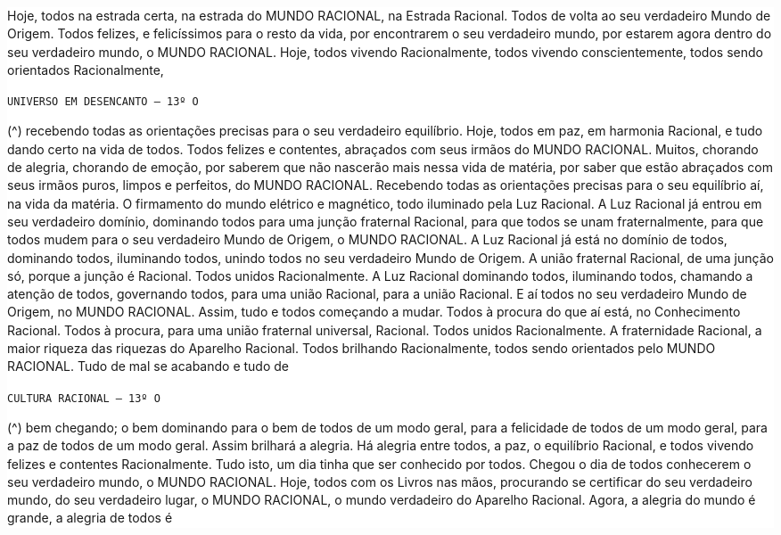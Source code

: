 Hoje, todos na estrada certa, na estrada do MUNDO
RACIONAL, na Estrada Racional. Todos de volta ao seu
verdadeiro Mundo de Origem.
Todos felizes, e felicíssimos para o resto da vida, por
encontrarem o seu verdadeiro mundo, por estarem agora
dentro do seu verdadeiro mundo, o MUNDO RACIONAL.
Hoje, todos vivendo Racionalmente, todos vivendo
conscientemente, todos sendo orientados Racionalmente,


```
UNIVERSO EM DESENCANTO – 13º O
```
(^)
recebendo todas as orientações precisas para o seu verdadeiro
equilíbrio.
Hoje, todos em paz, em harmonia Racional, e tudo
dando certo na vida de todos. Todos felizes e contentes,
abraçados com seus irmãos do MUNDO RACIONAL.
Muitos, chorando de alegria, chorando de emoção, por
saberem que não nascerão mais nessa vida de matéria, por
saber que estão abraçados com seus irmãos puros, limpos e
perfeitos, do MUNDO RACIONAL. Recebendo todas as
orientações precisas para o seu equilíbrio aí, na vida da
matéria.
O firmamento do mundo elétrico e magnético, todo
iluminado pela Luz Racional. A Luz Racional já entrou em
seu verdadeiro domínio, dominando todos para uma junção
fraternal Racional, para que todos se unam fraternalmente,
para que todos mudem para o seu verdadeiro Mundo de
Origem, o MUNDO RACIONAL.
A Luz Racional já está no domínio de todos, dominando
todos, iluminando todos, unindo todos no seu verdadeiro
Mundo de Origem. A união fraternal Racional, de uma junção
só, porque a junção é Racional. Todos unidos Racionalmente.
A Luz Racional dominando todos, iluminando todos,
chamando a atenção de todos, governando todos, para uma
união Racional, para a união Racional. E aí todos no seu
verdadeiro Mundo de Origem, no MUNDO RACIONAL.
Assim, tudo e todos começando a mudar. Todos à
procura do que aí está, no Conhecimento Racional. Todos à
procura, para uma união fraternal universal, Racional.
Todos unidos Racionalmente. A fraternidade Racional, a
maior riqueza das riquezas do Aparelho Racional. Todos
brilhando Racionalmente, todos sendo orientados pelo
MUNDO RACIONAL. Tudo de mal se acabando e tudo de


```
CULTURA RACIONAL – 13º O
```
(^)
bem chegando; o bem dominando para o bem de todos de um
modo geral, para a felicidade de todos de um modo geral, para
a paz de todos de um modo geral.
Assim brilhará a alegria. Há alegria entre todos, a paz, o
equilíbrio Racional, e todos vivendo felizes e contentes
Racionalmente.
Tudo isto, um dia tinha que ser conhecido por todos.
Chegou o dia de todos conhecerem o seu verdadeiro mundo, o
MUNDO RACIONAL.
Hoje, todos com os Livros nas mãos, procurando se
certificar do seu verdadeiro mundo, do seu verdadeiro lugar, o
MUNDO RACIONAL, o mundo verdadeiro do Aparelho
Racional.
Agora, a alegria do mundo é grande, a alegria de todos é